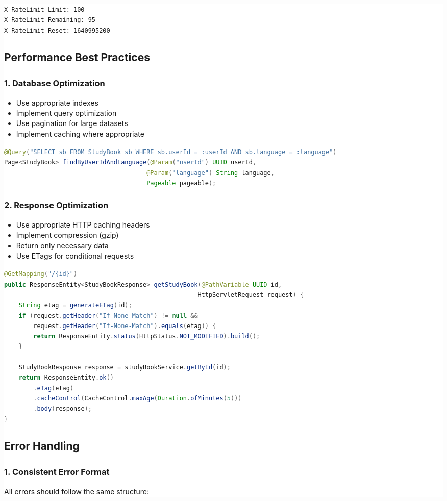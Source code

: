 ```http
X-RateLimit-Limit: 100
X-RateLimit-Remaining: 95
X-RateLimit-Reset: 1640995200
```

## Performance Best Practices

### 1. Database Optimization

- Use appropriate indexes
- Implement query optimization
- Use pagination for large datasets
- Implement caching where appropriate

```java
@Query("SELECT sb FROM StudyBook sb WHERE sb.userId = :userId AND sb.language = :language")
Page<StudyBook> findByUserIdAndLanguage(@Param("userId") UUID userId, 
                                       @Param("language") String language, 
                                       Pageable pageable);
```

### 2. Response Optimization

- Use appropriate HTTP caching headers
- Implement compression (gzip)
- Return only necessary data
- Use ETags for conditional requests

```java
@GetMapping("/{id}")
public ResponseEntity<StudyBookResponse> getStudyBook(@PathVariable UUID id, 
                                                     HttpServletRequest request) {
    String etag = generateETag(id);
    if (request.getHeader("If-None-Match") != null && 
        request.getHeader("If-None-Match").equals(etag)) {
        return ResponseEntity.status(HttpStatus.NOT_MODIFIED).build();
    }
    
    StudyBookResponse response = studyBookService.getById(id);
    return ResponseEntity.ok()
        .eTag(etag)
        .cacheControl(CacheControl.maxAge(Duration.ofMinutes(5)))
        .body(response);
}
```

## Error Handling

### 1. Consistent Error Format

All errors should follow the same structure:
